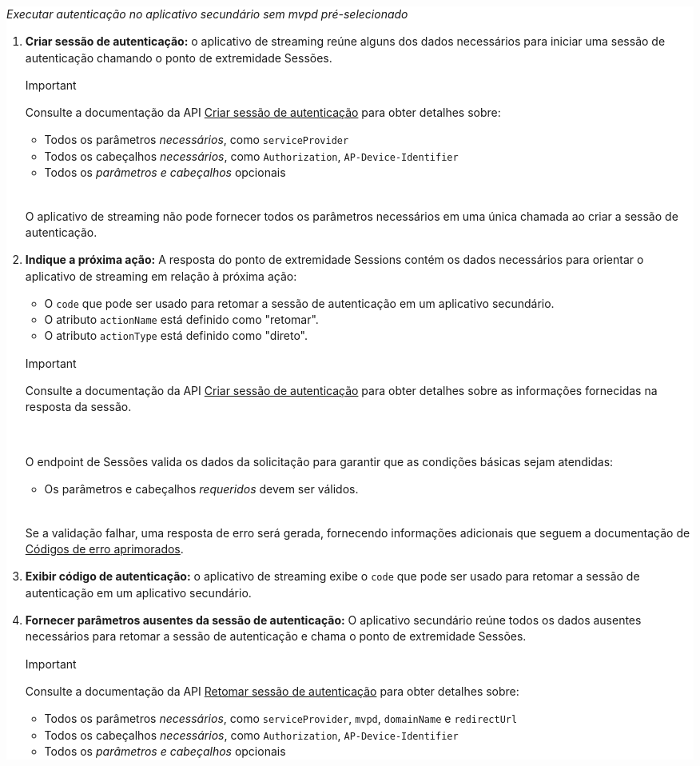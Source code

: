 *Executar autenticação no aplicativo secundário sem mvpd pré-selecionado*

1. **Criar sessão de autenticação:** o aplicativo de streaming reúne alguns dos dados necessários para iniciar uma sessão de autenticação chamando o ponto de extremidade Sessões.

   >[!IMPORTANT]
   >
   > Consulte a documentação da API [Criar sessão de autenticação](../../apis/sessions-apis/rest-api-v2-sessions-apis-create-authentication-session.md) para obter detalhes sobre:
   >
   > * Todos os parâmetros _necessários_, como `serviceProvider`
   > * Todos os cabeçalhos _necessários_, como `Authorization`, `AP-Device-Identifier`
   > * Todos os _parâmetros e cabeçalhos_ opcionais
   >
   > <br/>
   > 
   > O aplicativo de streaming não pode fornecer todos os parâmetros necessários em uma única chamada ao criar a sessão de autenticação.

1. **Indique a próxima ação:** A resposta do ponto de extremidade Sessions contém os dados necessários para orientar o aplicativo de streaming em relação à próxima ação:
   * O `code` que pode ser usado para retomar a sessão de autenticação em um aplicativo secundário.
   * O atributo `actionName` está definido como &quot;retomar&quot;.
   * O atributo `actionType` está definido como &quot;direto&quot;.

   >[!IMPORTANT]
   >
   > Consulte a documentação da API [Criar sessão de autenticação](../../apis/sessions-apis/rest-api-v2-sessions-apis-create-authentication-session.md) para obter detalhes sobre as informações fornecidas na resposta da sessão.
   > 
   > <br/>
   > 
   > O endpoint de Sessões valida os dados da solicitação para garantir que as condições básicas sejam atendidas:
   >
   > * Os parâmetros e cabeçalhos _requeridos_ devem ser válidos.
   >
   > <br/>
   > 
   > Se a validação falhar, uma resposta de erro será gerada, fornecendo informações adicionais que seguem a documentação de [Códigos de erro aprimorados](../../../../features-standard/error-reporting/enhanced-error-codes.md).

1. **Exibir código de autenticação:** o aplicativo de streaming exibe o `code` que pode ser usado para retomar a sessão de autenticação em um aplicativo secundário.

1. **Fornecer parâmetros ausentes da sessão de autenticação:** O aplicativo secundário reúne todos os dados ausentes necessários para retomar a sessão de autenticação e chama o ponto de extremidade Sessões.

   >[!IMPORTANT]
   >
   > Consulte a documentação da API [Retomar sessão de autenticação](../../apis/sessions-apis/rest-api-v2-sessions-apis-resume-authentication-session.md) para obter detalhes sobre:
   >
   > * Todos os parâmetros _necessários_, como `serviceProvider`, `mvpd`, `domainName` e `redirectUrl`
   > * Todos os cabeçalhos _necessários_, como `Authorization`, `AP-Device-Identifier`
   > * Todos os _parâmetros e cabeçalhos_ opcionais

